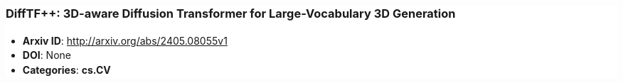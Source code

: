 

### DiffTF++: 3D-aware Diffusion Transformer for Large-Vocabulary 3D Generation
- **Arxiv ID**: http://arxiv.org/abs/2405.08055v1
- **DOI**: None
- **Categories**: **cs.CV**
